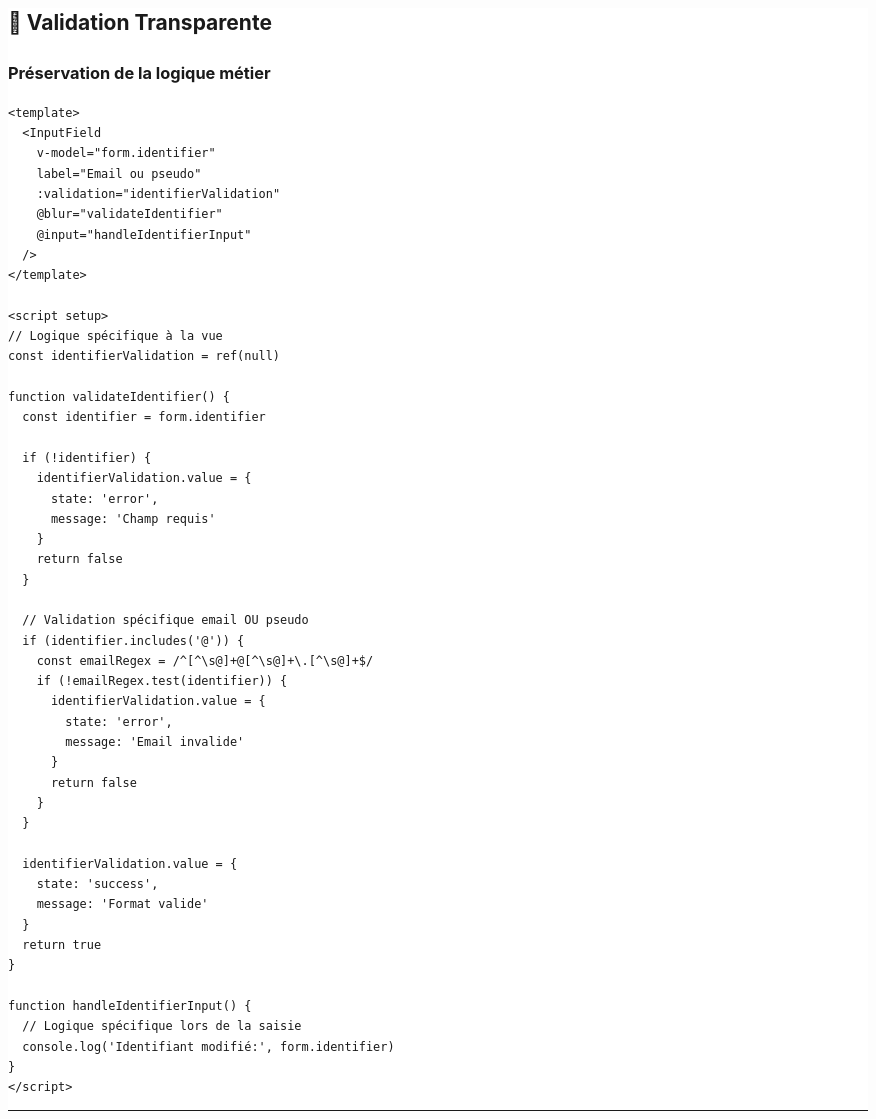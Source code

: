 
## 🔄 **Validation Transparente**

### **Préservation de la logique métier**
```vue
<template>
  <InputField 
    v-model="form.identifier"
    label="Email ou pseudo"
    :validation="identifierValidation"
    @blur="validateIdentifier"
    @input="handleIdentifierInput"
  />
</template>

<script setup>
// Logique spécifique à la vue
const identifierValidation = ref(null)

function validateIdentifier() {
  const identifier = form.identifier
  
  if (!identifier) {
    identifierValidation.value = { 
      state: 'error', 
      message: 'Champ requis' 
    }
    return false
  }
  
  // Validation spécifique email OU pseudo
  if (identifier.includes('@')) {
    const emailRegex = /^[^\s@]+@[^\s@]+\.[^\s@]+$/
    if (!emailRegex.test(identifier)) {
      identifierValidation.value = { 
        state: 'error', 
        message: 'Email invalide' 
      }
      return false
    }
  }
  
  identifierValidation.value = { 
    state: 'success', 
    message: 'Format valide' 
  }
  return true
}

function handleIdentifierInput() {
  // Logique spécifique lors de la saisie
  console.log('Identifiant modifié:', form.identifier)
}
</script>
```

---
